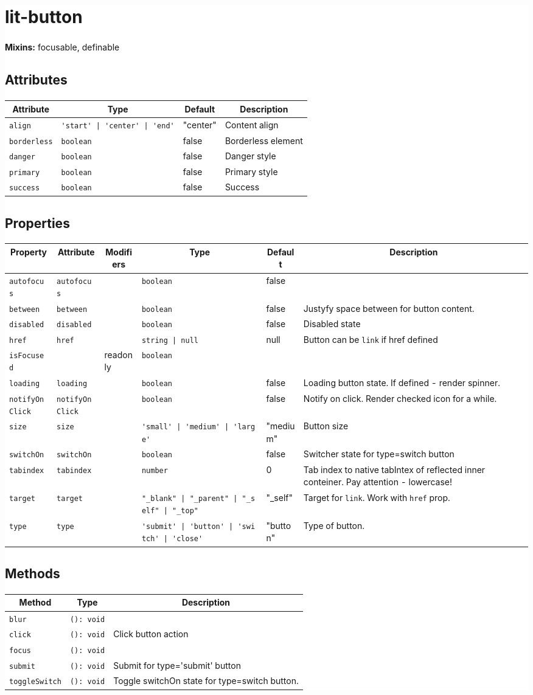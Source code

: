 # lit-button

**Mixins:** focusable, definable

## Attributes

| Attribute    | Type                           | Default  | Description        |
|--------------|--------------------------------|----------|--------------------|
| `align`      | `'start' \| 'center' \| 'end'` | "center" | Content align      |
| `borderless` | `boolean`                      | false    | Borderless element |
| `danger`     | `boolean`                      | false    | Danger style       |
| `primary`    | `boolean`                      | false    | Primary style      |
| `success`    | `boolean`                      | false    | Success            |

## Properties

| Property        | Attribute       | Modifiers | Type                                          | Default  | Description                                      |
|-----------------|-----------------|-----------|-----------------------------------------------|----------|--------------------------------------------------|
| `autofocus`     | `autofocus`     |           | `boolean`                                     | false    |                                                  |
| `between`       | `between`       |           | `boolean`                                     | false    | Justyfy space between for button content.        |
| `disabled`      | `disabled`      |           | `boolean`                                     | false    | Disabled state                                   |
| `href`          | `href`          |           | `string \| null`                              | null     | Button can be `link` if href defined             |
| `isFocused`     |                 | readonly  | `boolean`                                     |          |                                                  |
| `loading`       | `loading`       |           | `boolean`                                     | false    | Loading button state. If defined - render spinner. |
| `notifyOnClick` | `notifyOnClick` |           | `boolean`                                     | false    | Notify on click. Render checked icon for a while. |
| `size`          | `size`          |           | `'small' \| 'medium' \| 'large'`              | "medium" | Button size                                      |
| `switchOn`      | `switchOn`      |           | `boolean`                                     | false    | Switcher state for type=switch button            |
| `tabindex`      | `tabindex`      |           | `number`                                      | 0        | Tab index to native tabIntex of reflected inner conteiner. Pay attention - lowercase! |
| `target`        | `target`        |           | `"_blank" \| "_parent" \| "_self" \| "_top"`  | "_self"  | Target for `link`. Work with `href` prop.        |
| `type`          | `type`          |           | `'submit' \| 'button' \| 'switch' \| 'close'` | "button" | Type of button.                                  |

## Methods

| Method         | Type       | Description                                   |
|----------------|------------|-----------------------------------------------|
| `blur`         | `(): void` |                                               |
| `click`        | `(): void` | Click button action                           |
| `focus`        | `(): void` |                                               |
| `submit`       | `(): void` | Submit for type='submit' button               |
| `toggleSwitch` | `(): void` | Toggle switchOn state for type=switch button. |
